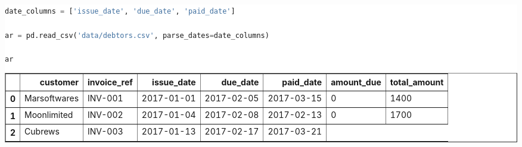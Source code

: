 

```python
date_columns = ['issue_date', 'due_date', 'paid_date']

ar = pd.read_csv('data/debtors.csv', parse_dates=date_columns)

ar
```




<div>
<style scoped>
    .dataframe tbody tr th:only-of-type {
        vertical-align: middle;
    }

    .dataframe tbody tr th {
        vertical-align: top;
    }

    .dataframe thead th {
        text-align: right;
    }
</style>
<table border="1" class="dataframe">
  <thead>
    <tr style="text-align: right;">
      <th></th>
      <th>customer</th>
      <th>invoice_ref</th>
      <th>issue_date</th>
      <th>due_date</th>
      <th>paid_date</th>
      <th>amount_due</th>
      <th>total_amount</th>
    </tr>
  </thead>
  <tbody>
    <tr>
      <th>0</th>
      <td>Marsoftwares</td>
      <td>INV-001</td>
      <td>2017-01-01</td>
      <td>2017-02-05</td>
      <td>2017-03-15</td>
      <td>0</td>
      <td>1400</td>
    </tr>
    <tr>
      <th>1</th>
      <td>Moonlimited</td>
      <td>INV-002</td>
      <td>2017-01-04</td>
      <td>2017-02-08</td>
      <td>2017-02-13</td>
      <td>0</td>
      <td>1700</td>
    </tr>
    <tr>
      <th>2</th>
      <td>Cubrews</td>
      <td>INV-003</td>
      <td>2017-01-13</td>
      <td>2017-02-17</td>
      <td>2017-03-21</td>